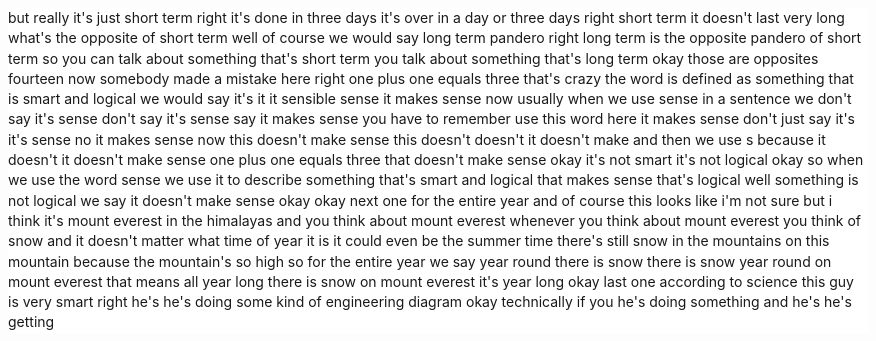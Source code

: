 but really it's just short term right
it's done in three days it's over
in a day or three days right short term
it doesn't last very long what's the
opposite of short term
well of course we would say long term
pandero
right long term is the opposite pandero
of short term so you can talk about
something that's short term
you talk about something that's long
term okay those are
opposites fourteen now somebody made a
mistake here right one plus one
equals three that's crazy the word is
defined as something that is smart and
logical we would say
it's it it sensible sense it makes
sense now usually when we use sense
in a sentence we don't say it's sense
don't say it's
sense say it
makes sense
you have to remember use this word here
it makes sense don't just say
it's it's sense no it makes
sense now this doesn't make sense this
doesn't doesn't
it doesn't make and then we use s
because it doesn't
it doesn't make sense one plus one
equals three
that doesn't make sense okay it's
not smart it's not logical okay
so when we use the word sense we use it
to describe something that's smart
and logical that makes sense that's
logical
well something is not logical we say
it doesn't make sense okay
okay next one for the entire year
and of course this looks like i'm not
sure but i think it's
mount everest in the himalayas and you
think about mount everest whenever you
think about mount everest
you think of snow and it doesn't matter
what time of year it is
it could even be the summer time there's
still snow
in the mountains on this mountain
because the mountain's so high
so for the entire year we say
year round there is snow
there is snow year round on mount
everest
that means all year long there is snow
on mount everest it's year long okay
last one according to science this guy
is very smart right he's
he's doing some kind of engineering
diagram
okay technically if you he's
doing something and he's he's getting